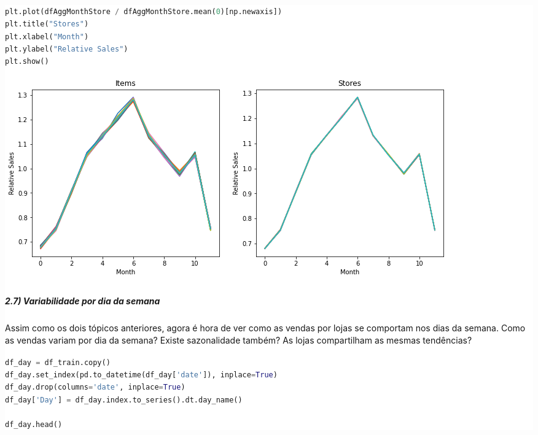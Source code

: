 ```python
plt.plot(dfAggMonthStore / dfAggMonthStore.mean(0)[np.newaxis])
plt.title("Stores")
plt.xlabel("Month")
plt.ylabel("Relative Sales")
plt.show()
```


    
![png](assets/output_41_0.png)
    


<h5 id="analise27">2.7) Variabilidade por dia da semana</h5>

Assim como os dois tópicos anteriores, agora é hora de ver como as vendas por lojas se comportam nos dias da semana. Como as vendas variam por dia da semana? Existe sazonalidade também? As lojas compartilham as mesmas tendências?


```python
df_day = df_train.copy()
df_day.set_index(pd.to_datetime(df_day['date']), inplace=True) 
df_day.drop(columns='date', inplace=True)
df_day['Day'] = df_day.index.to_series().dt.day_name()

df_day.head()
```




<div>
<style scoped>
    .dataframe tbody tr th:only-of-type {
        vertical-align: middle;
    }

    .dataframe tbody tr th {
        vertical-align: top;
    }
